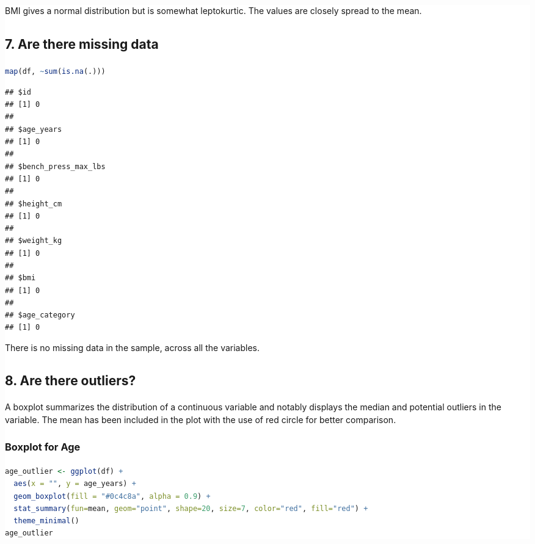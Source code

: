 BMI gives a normal distribution but is somewhat leptokurtic. The values are closely spread to the mean. 

## 7. Are there missing data


```r
map(df, ~sum(is.na(.)))
```

```
## $id
## [1] 0
## 
## $age_years
## [1] 0
## 
## $bench_press_max_lbs
## [1] 0
## 
## $height_cm
## [1] 0
## 
## $weight_kg
## [1] 0
## 
## $bmi
## [1] 0
## 
## $age_category
## [1] 0
```
There is no missing data in the sample, across all the variables.

## 8. Are there outliers?

A boxplot summarizes the distribution of a continuous variable and notably displays the median and potential outliers in the variable. The mean has been included in the plot with the use of red circle for better comparison.

### Boxplot for Age


```r
age_outlier <- ggplot(df) +
  aes(x = "", y = age_years) +
  geom_boxplot(fill = "#0c4c8a", alpha = 0.9) +
  stat_summary(fun=mean, geom="point", shape=20, size=7, color="red", fill="red") +
  theme_minimal()
age_outlier
```
